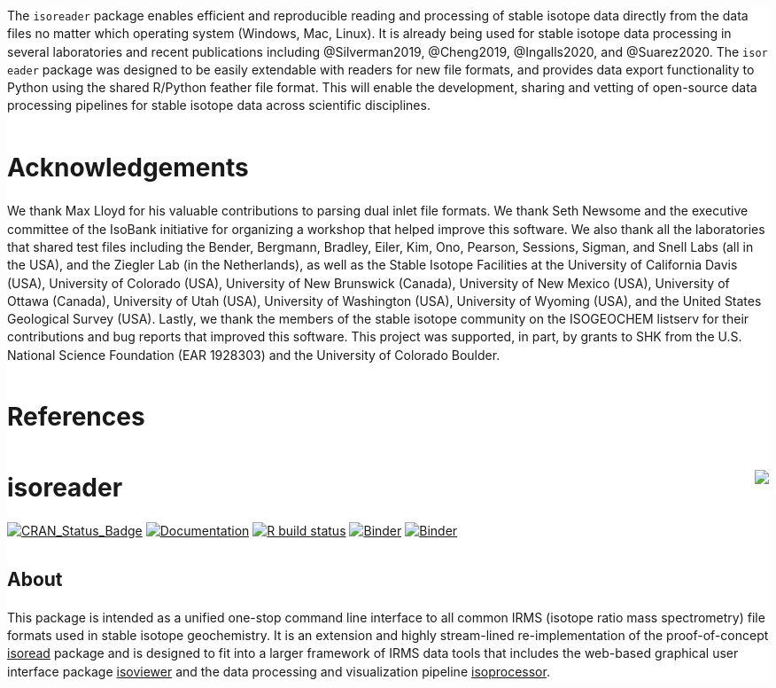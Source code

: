 The `isoreader` package enables efficient and reproducible reading and processing of stable isotope data directly from the data files no matter which operating system (Windows, Mac, Linux). It is already being used for stable isotope data processing in several laboratories and recent publications including @Silverman2019, @Cheng2019, @Ingalls2020, and @Suarez2020. The `isoreader` package was designed to be easily extendable with readers for new file formats, and provides data export functionality to Python using the shared R/Python feather file format. This will enable the development, sharing and vetting of open-source data processing pipelines for stable isotope data across scientific disciplines.

# Acknowledgements

We thank Max Lloyd for his valuable contributions to parsing dual inlet file formats. We thank Seth Newsome and the executive committee of the IsoBank initiative for organizing a workshop that helped improve this software. We also thank all the laboratories that shared test files including the Bender, Bergmann, Bradley, Eiler, Kim, Ono, Pearson, Sessions, Sigman, and Snell Labs (all in the USA), and the Ziegler Lab (in the Netherlands), as well as the Stable Isotope Facilities at the University of California Davis (USA), University of Colorado (USA), University of New Brunswick (Canada), University of New Mexico (USA), University of Ottawa (Canada), University of Utah (USA), University of Washington (USA), University of Wyoming (USA), and the United States Geological Survey (USA). Lastly, we thank the members of the stable isotope community on the ISOGEOCHEM listserv for their contributions and bug reports that improved this software. This project was supported, in part, by grants to SHK from the U.S. National Science Foundation (EAR 1928303) and the University of Colorado Boulder.

# References



# isoreader <a href='https://isoreader.isoverse.org'><img src='man/figures/isoreader_logo_thumb.png' align="right" height="138.5"/></a>

[![CRAN\_Status\_Badge](https://www.r-pkg.org/badges/version/isoreader)](https://cran.r-project.org/package=isoreader)
[![Documentation](https://img.shields.io/badge/docs-online-green.svg)](https://isoreader.isoverse.org/)
[![R build
status](https://github.com/isoverse/isoreader/workflows/R-CMD-check/badge.svg)](https://github.com/isoverse/isoreader/actions?workflow=R-CMD-check)
[![Binder](https://img.shields.io/badge/explore%20online-in%20RStudio-blue.svg)](https://mybinder.org/v2/gh/isoverse/isoreader/binder?urlpath=rstudio)
[![Binder](https://img.shields.io/badge/explore%20online-in%20Jupyter-orange.svg)](https://mybinder.org/v2/gh/isoverse/isoreader/binder?urlpath=lab)

## About

This package is intended as a unified one-stop command line interface to
all common IRMS (isotope ratio mass spectrometry) file formats used in
stable isotope geochemistry. It is an extension and highly stream-lined
re-implementation of the proof-of-concept
[isoread](https://github.com/sebkopf/isoread) package and is designed to
fit into a larger framework of IRMS data tools that includes the
web-based graphical user interface package
[isoviewer](https://github.com/isoverse/isoviewer) and the data
processing and visualization pipeline
[isoprocessor](https://github.com/isoverse/isoprocessor).
